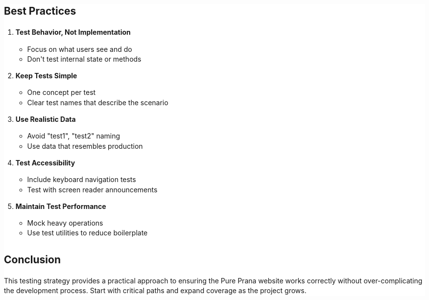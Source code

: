 ## Best Practices

1. **Test Behavior, Not Implementation**

   - Focus on what users see and do
   - Don't test internal state or methods

2. **Keep Tests Simple**

   - One concept per test
   - Clear test names that describe the scenario

3. **Use Realistic Data**

   - Avoid "test1", "test2" naming
   - Use data that resembles production

4. **Test Accessibility**

   - Include keyboard navigation tests
   - Test with screen reader announcements

5. **Maintain Test Performance**
   - Mock heavy operations
   - Use test utilities to reduce boilerplate

## Conclusion

This testing strategy provides a practical approach to ensuring the Pure Prana website works correctly without over-complicating the development process. Start with critical paths and expand coverage as the project grows.

